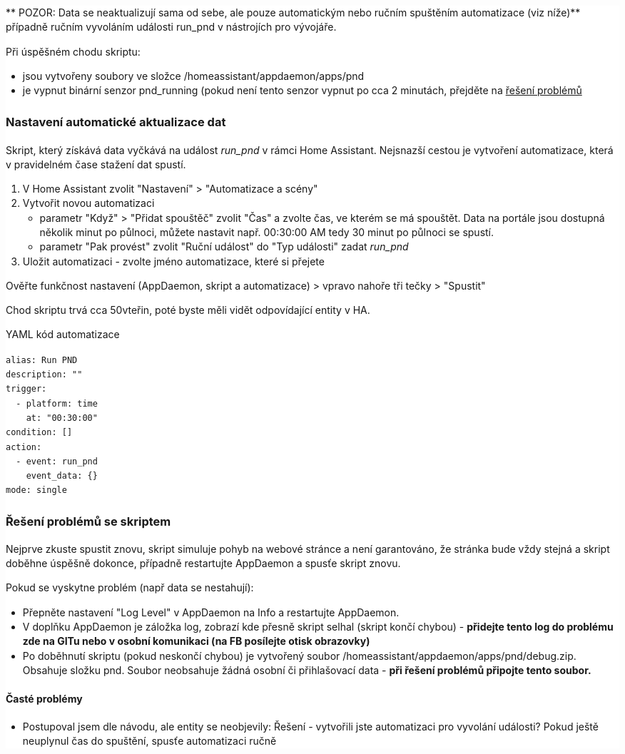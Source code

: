 ** POZOR: Data se neaktualizují sama od sebe, ale pouze automatickým nebo ručním spuštěním automatizace (viz níže)** případně ručním vyvoláním události run_pnd v nástrojích pro vývojáře.

Při úspěšném chodu skriptu:
* jsou vytvořeny soubory ve složce /homeassistant/appdaemon/apps/pnd
* je vypnut binární senzor pnd_running (pokud není tento senzor vypnut po cca 2 minutách, přejděte na [řešení problémů](#%C5%99e%C5%A1en%C3%AD-probl%C3%A9m%C5%AF-se-skriptem)

### Nastavení automatické aktualizace dat
Skript, který získává data vyčkává na událost _run_pnd_ v rámci Home Assistant. Nejsnazší cestou je vytvoření automatizace, která v pravidelném čase stažení dat spustí.
1. V Home Assistant zvolit "Nastavení" > "Automatizace a scény"
2. Vytvořit novou automatizaci
   * parametr "Když" > "Přidat spouštěč" zvolit "Čas" a zvolte čas, ve kterém se má spouštět. Data na portále jsou dostupná několik minut po půlnoci, můžete nastavit např. 00:30:00 AM tedy 30 minut po půlnoci se spustí.
   * parametr "Pak provést" zvolit "Ruční událost" do "Typ události" zadat _run_pnd_
3. Uložit automatizaci - zvolte jméno automatizace, které si přejete

Ověřte funkčnost nastavení (AppDaemon, skript a automatizace) > vpravo nahoře tři tečky > "Spustit"

Chod skriptu trvá cca 50vteřin, poté byste měli vidět odpovídající entity v HA.

YAML kód automatizace
```
alias: Run PND
description: ""
trigger:
  - platform: time
    at: "00:30:00"
condition: []
action:
  - event: run_pnd
    event_data: {}
mode: single
```

### Řešení problémů se skriptem
Nejprve zkuste spustit znovu, skript simuluje pohyb na webové stránce a není garantováno, že stránka bude vždy stejná a skript doběhne úspěšně dokonce, případně restartujte AppDaemon a spusťe skript znovu.

Pokud se vyskytne problém (např data se nestahují):
* Přepněte nastavení "Log Level" v AppDaemon na Info a restartujte AppDaemon.
* V doplňku AppDaemon je záložka log, zobrazí kde přesně skript selhal (skript končí chybou) - **přidejte tento log do problému zde na GITu nebo v osobní komunikaci (na FB posílejte otisk obrazovky)**
* Po doběhnutí skriptu (pokud neskončí chybou) je vytvořený soubor /homeassistant/appdaemon/apps/pnd/debug.zip. Obsahuje složku pnd. Soubor neobsahuje žádná osobní či přihlašovací data - **při řešení problémů připojte tento soubor.**

#### Časté problémy
* Postupoval jsem dle návodu, ale entity se neobjevily: Řešení - vytvořili jste automatizaci pro vyvolání události? Pokud ještě neuplynul čas do spuštění, spusťe automatizaci ručně
